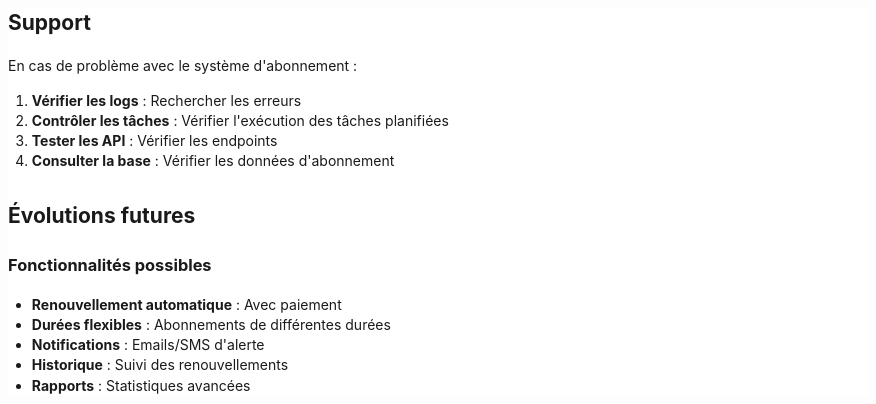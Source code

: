 ## Support

En cas de problème avec le système d'abonnement :

1. **Vérifier les logs** : Rechercher les erreurs
2. **Contrôler les tâches** : Vérifier l'exécution des tâches planifiées
3. **Tester les API** : Vérifier les endpoints
4. **Consulter la base** : Vérifier les données d'abonnement

## Évolutions futures

### Fonctionnalités possibles
- **Renouvellement automatique** : Avec paiement
- **Durées flexibles** : Abonnements de différentes durées
- **Notifications** : Emails/SMS d'alerte
- **Historique** : Suivi des renouvellements
- **Rapports** : Statistiques avancées
